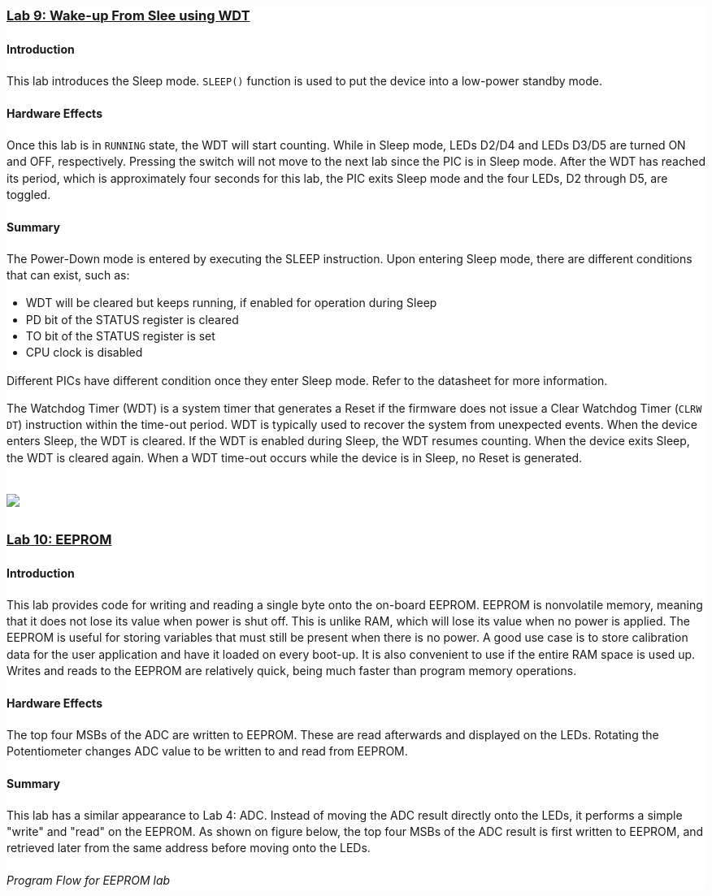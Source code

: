 ### <u>Lab 9: Wake-up From Slee using WDT</u>
#### Introduction
This lab introduces the Sleep mode. ```SLEEP()``` function is used to put the device into a low-power standby mode.
#### Hardware Effects
Once this lab is in ```RUNNING``` state, the WDT will start counting. While in Sleep mode, LEDs D2/D4 and LEDs D3/D5 are turned ON and OFF, respectively. Pressing the switch will not move to the next lab since the PIC is in Sleep mode. After the WDT has reached its period, which is approximately four seconds for this lab, the PIC exits Sleep mode and the four LEDs, D2 through D5, are toggled.
#### Summary
The Power-Down mode is entered by executing the SLEEP instruction. Upon entering Sleep mode, there are different conditions that can exist, such as:
- WDT will be cleared but keeps running, if enabled for operation during Sleep
- PD bit of the STATUS register is cleared
- TO bit of the STATUS register is set
- CPU clock is disabled

Different PICs have different condition once they enter Sleep mode. Refer to the datasheet for more information. <br />

The Watchdog Timer (WDT) is a system timer that generates a Reset if the firmware does not issue a Clear Watchdog Timer (```CLRWDT```) instruction within the time-out period. WDT is typically used to recover the system from unexpected events. When the device enters Sleep, the WDT is cleared. If the WDT is enabled during Sleep, the WDT resumes counting. When the device exits Sleep, the WDT is cleared again. When a WDT time-out occurs while the device is in Sleep, no Reset is generated.

<br><img src= "https://i.imgur.com/osl4EM9.jpg">

### <u>Lab 10: EEPROM</u>
#### Introduction
This lab provides code for writing and reading a single byte onto the on-board EEPROM. EEPROM is nonvolatile memory, meaning that it does not lose its value when power is shut off. This is unlike RAM, which will lose its value when no power is applied. The EEPROM is useful for storing variables that must still be present when there is no power. A good use case is to store calibration data for the user application and have it loaded on every boot-up. It is also convenient to use if the entire RAM space is used up. Writes and reads to the EEPROM are relatively quick, being much faster than program memory operations.
#### Hardware Effects
The top four MSBs of the ADC are written to EEPROM. These are read afterwards and displayed on the LEDs. Rotating the Potentiometer changes ADC value to be written to and read from EEPROM.
#### Summary
This lab has a similar appearance to Lab 4: ADC. Instead of moving the ADC result directly onto the LEDs, it performs a simple "write" and "read" on the EEPROM. As shown on figure below, the top four MSBs of the ADC result is first written to EEPROM, and retrieved later from the same address before moving onto the LEDs.

###### Program Flow for EEPROM lab